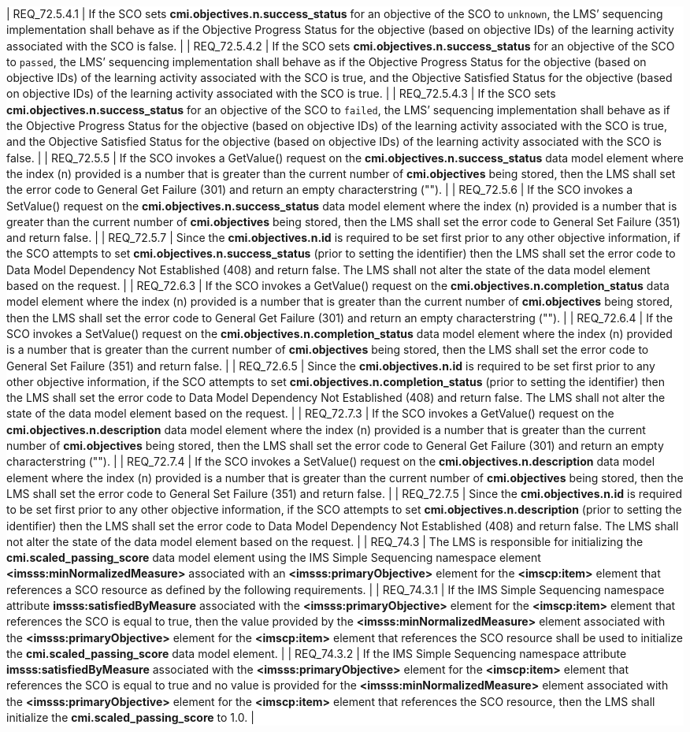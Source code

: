 | REQ_72.5.4.1 | If the SCO sets **cmi.objectives.n.success_status** for an objective of the SCO to `unknown`, the LMS’ sequencing implementation shall behave as if the Objective Progress Status for the objective (based on objective IDs) of the learning activity associated with the SCO is false. |
| REQ_72.5.4.2 | If the SCO sets **cmi.objectives.n.success_status** for an objective of the SCO to `passed`, the LMS’ sequencing implementation shall behave as if the Objective Progress Status for the objective (based on objective IDs) of the learning activity associated with the SCO is true, and the Objective Satisfied Status for the objective (based on objective IDs) of the learning activity associated with the SCO is true. |
| REQ_72.5.4.3 | If the SCO sets **cmi.objectives.n.success_status** for an objective of the SCO to `failed`, the LMS’ sequencing implementation shall behave as if the Objective Progress Status for the objective (based on objective IDs) of the learning activity associated with the SCO is true, and the Objective Satisfied Status for the objective (based on objective IDs) of the learning activity associated with the SCO is false. |
| REQ_72.5.5 | If the SCO invokes a GetValue() request on the **cmi.objectives.n.success_status** data model element where the index (n) provided is a number that is greater than the current number of **cmi.objectives** being stored, then the LMS shall set the error code  to General Get Failure (301) and return an empty characterstring (""). |
| REQ_72.5.6 | If the SCO invokes a SetValue() request on the **cmi.objectives.n.success_status** data model element where the index (n) provided is a number that is greater than the current number of **cmi.objectives** being stored, then the LMS shall set the error code to General Set Failure (351) and return false. |
| REQ_72.5.7 | Since the **cmi.objectives.n.id** is required to be set first prior to any other objective information, if the SCO attempts to set **cmi.objectives.n.success_status** (prior to setting the identifier) then the LMS shall set the error code to Data Model Dependency Not Established (408) and return false. The LMS shall not alter the state of the data model element based on the request. |
| REQ_72.6.3 | If the SCO invokes a GetValue() request on the **cmi.objectives.n.completion_status** data model element where the index (n) provided is a number that is greater than the current number of **cmi.objectives** being stored, then the LMS shall set the error code to General Get Failure (301) and return an empty characterstring (""). |
| REQ_72.6.4 | If the SCO invokes a SetValue() request on the **cmi.objectives.n.completion_status** data model element where the index (n) provided is a number that is greater than the current number of **cmi.objectives** being stored, then the LMS shall set the error code to General Set Failure (351) and return false. |
| REQ_72.6.5 | Since the **cmi.objectives.n.id** is required to be set first prior to any other objective information, if the SCO attempts to set **cmi.objectives.n.completion_status** (prior to setting the identifier) then the LMS shall set the error code to Data Model Dependency Not Established (408) and return false. The LMS shall not alter the state of the data model element based on the request. |
| REQ_72.7.3 | If the SCO invokes a GetValue() request on the **cmi.objectives.n.description** data model element where the index (n) provided is a number that is greater than the current number of **cmi.objectives** being stored, then the LMS shall set the error code to General Get Failure (301) and return an empty characterstring (""). |
| REQ_72.7.4 | If the SCO invokes a SetValue() request on the **cmi.objectives.n.description** data model element where the index (n) provided is a number that is greater than the current number of **cmi.objectives** being stored, then the LMS shall set the error code to General Set Failure (351) and return false. |
| REQ_72.7.5 | Since the **cmi.objectives.n.id** is required to be set first prior to any other objective information, if the SCO attempts to set **cmi.objectives.n.description** (prior to setting the identifier) then the LMS shall set the error code to Data Model Dependency Not Established (408) and return false. The LMS shall not alter the state of the data model element based on the request. |
| REQ_74.3 | The LMS is responsible for initializing the **cmi.scaled_passing_score** data model element using the IMS Simple Sequencing namespace element **&lt;imsss:minNormalizedMeasure&gt;** associated with an **&lt;imsss:primaryObjective&gt;** element for the **&lt;imscp:item&gt;** element that references a SCO resource as defined by the following requirements. |
| REQ_74.3.1 | If the IMS Simple Sequencing namespace attribute **imsss:satisfiedByMeasure** associated with the **&lt;imsss:primaryObjective&gt;** element for the **&lt;imscp:item&gt;** element that references the SCO is equal to true, then the value provided by the **&lt;imsss:minNormalizedMeasure&gt;** element associated with the **&lt;imsss:primaryObjective&gt;** element for the **&lt;imscp:item&gt;** element that references the SCO resource shall be used to initialize the **cmi.scaled_passing_score** data model element. |
| REQ_74.3.2 | If the IMS Simple Sequencing namespace attribute **imsss:satisfiedByMeasure** associated with the **&lt;imsss:primaryObjective&gt;** element for the **&lt;imscp:item&gt;** element that references the SCO is equal to true and no value is provided for the **&lt;imsss:minNormalizedMeasure&gt;** element associated with the **&lt;imsss:primaryObjective&gt;** element for the **&lt;imscp:item&gt;** element that references the SCO resource, then the LMS shall initialize the **cmi.scaled_passing_score** to 1.0. |